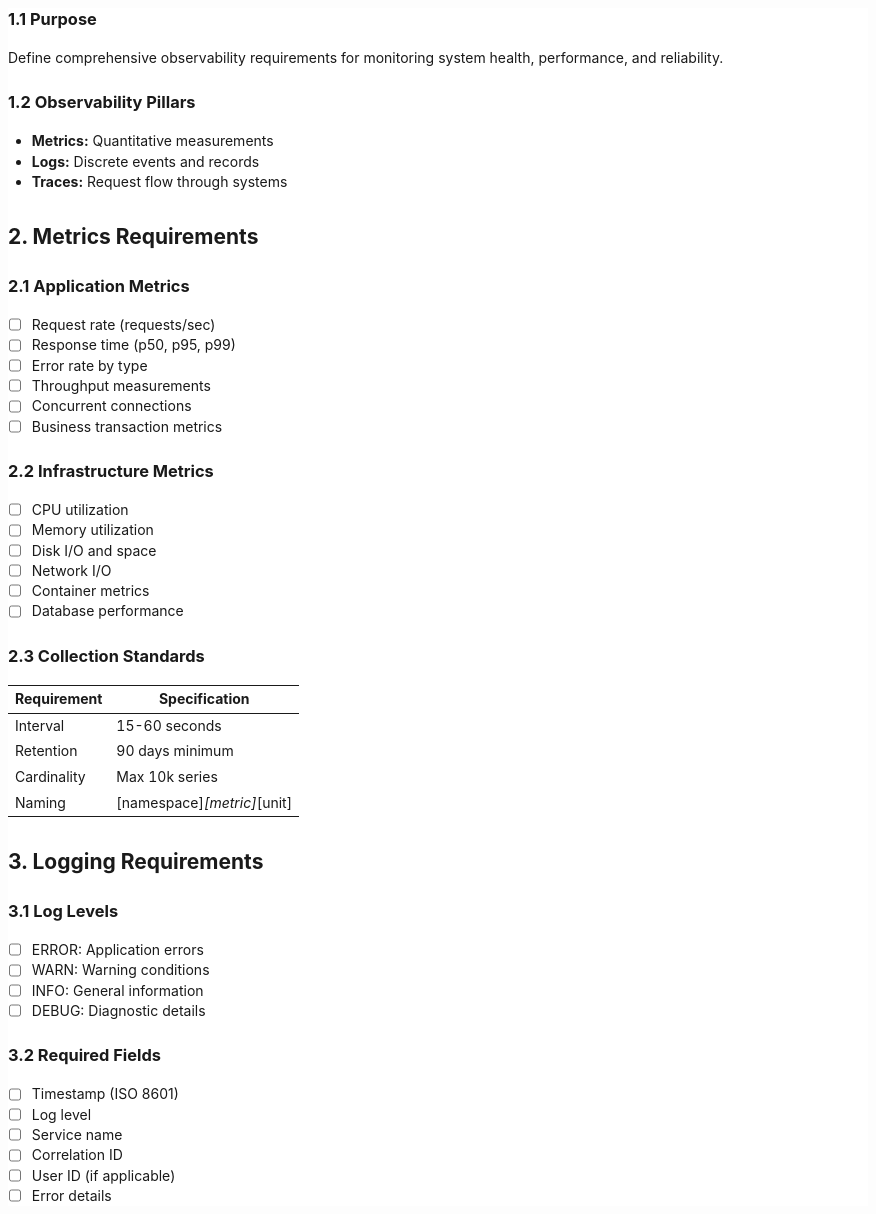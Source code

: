 ### 1.1 Purpose
Define comprehensive observability requirements for monitoring system health, performance, and reliability.

### 1.2 Observability Pillars
- **Metrics:** Quantitative measurements
- **Logs:** Discrete events and records
- **Traces:** Request flow through systems

## 2. Metrics Requirements

### 2.1 Application Metrics
- [ ] Request rate (requests/sec)
- [ ] Response time (p50, p95, p99)
- [ ] Error rate by type
- [ ] Throughput measurements
- [ ] Concurrent connections
- [ ] Business transaction metrics

### 2.2 Infrastructure Metrics
- [ ] CPU utilization
- [ ] Memory utilization
- [ ] Disk I/O and space
- [ ] Network I/O
- [ ] Container metrics
- [ ] Database performance

### 2.3 Collection Standards
| Requirement | Specification |
|-------------|---------------|
| Interval | 15-60 seconds |
| Retention | 90 days minimum |
| Cardinality | Max 10k series |
| Naming | [namespace]_[metric]_[unit] |

## 3. Logging Requirements

### 3.1 Log Levels
- [ ] ERROR: Application errors
- [ ] WARN: Warning conditions
- [ ] INFO: General information
- [ ] DEBUG: Diagnostic details

### 3.2 Required Fields
- [ ] Timestamp (ISO 8601)
- [ ] Log level
- [ ] Service name
- [ ] Correlation ID
- [ ] User ID (if applicable)
- [ ] Error details
